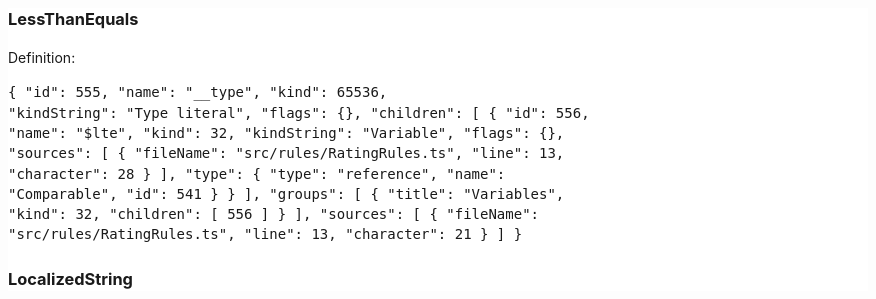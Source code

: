 

### <a id="LessThanEquals">LessThanEquals</a>



Definition: <pre>{
  "id": 555,
  "name": "__type",
  "kind": 65536,
  "kindString": "Type literal",
  "flags": {},
  "children": [
    {
      "id": 556,
      "name": "$lte",
      "kind": 32,
      "kindString": "Variable",
      "flags": {},
      "sources": [
        {
          "fileName": "src/rules/RatingRules.ts",
          "line": 13,
          "character": 28
        }
      ],
      "type": {
        "type": "reference",
        "name": "Comparable",
        "id": 541
      }
    }
  ],
  "groups": [
    {
      "title": "Variables",
      "kind": 32,
      "children": [
        556
      ]
    }
  ],
  "sources": [
    {
      "fileName": "src/rules/RatingRules.ts",
      "line": 13,
      "character": 21
    }
  ]
}</pre>



### <a id="LocalizedString">LocalizedString</a>
